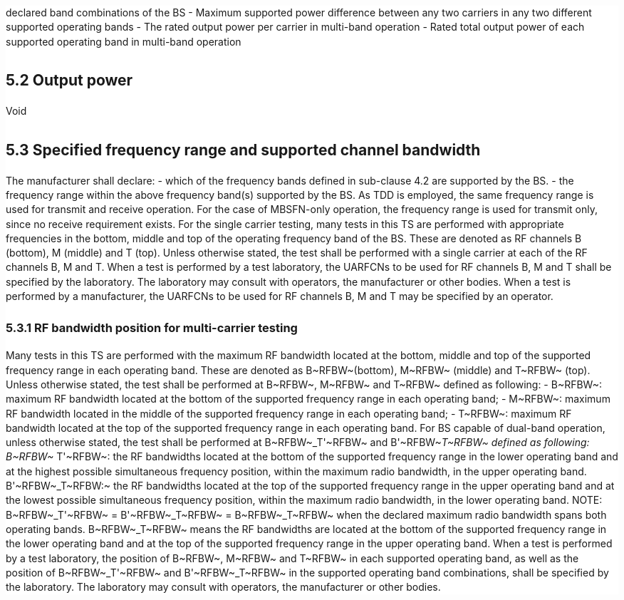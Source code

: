 declared band combinations of the BS
\- Maximum supported power difference between any two carriers in any two
different supported operating bands
\- The rated output power per carrier in multi-band operation
\- Rated total output power of each supported operating band in multi-band
operation
## 5.2 Output power
Void
## 5.3 Specified frequency range and supported channel bandwidth
The manufacturer shall declare:
\- which of the frequency bands defined in sub-clause 4.2 are supported by the
BS.
\- the frequency range within the above frequency band(s) supported by the BS.
As TDD is employed, the same frequency range is used for transmit and receive
operation. For the case of MBSFN-only operation, the frequency range is used
for transmit only, since no receive requirement exists.
For the single carrier testing, many tests in this TS are performed with
appropriate frequencies in the bottom, middle and top of the operating
frequency band of the BS. These are denoted as RF channels B (bottom), M
(middle) and T (top).
Unless otherwise stated, the test shall be performed with a single carrier at
each of the RF channels B, M and T.
When a test is performed by a test laboratory, the UARFCNs to be used for RF
channels B, M and T shall be specified by the laboratory. The laboratory may
consult with operators, the manufacturer or other bodies.
When a test is performed by a manufacturer, the UARFCNs to be used for RF
channels B, M and T may be specified by an operator.
### 5.3.1 RF bandwidth position for multi-carrier testing
Many tests in this TS are performed with the maximum RF bandwidth located at
the bottom, middle and top of the supported frequency range in each operating
band. These are denoted as B~RFBW~(bottom), M~RFBW~ (middle) and T~RFBW~
(top).
Unless otherwise stated, the test shall be performed at B~RFBW~, M~RFBW~ and
T~RFBW~ defined as following:
\- B~RFBW~: maximum RF bandwidth located at the bottom of the supported
frequency range in each operating band;
\- M~RFBW~: maximum RF bandwidth located in the middle of the supported
frequency range in each operating band;
\- T~RFBW~: maximum RF bandwidth located at the top of the supported frequency
range in each operating band.
For BS capable of dual-band operation, unless otherwise stated, the test shall
be performed at B~RFBW~_T'~RFBW~ and B'~RFBW~_T~RFBW~ defined as following:
B~RFBW~_ T'~RFBW~: the RF bandwidths located at the bottom of the supported
frequency range in the lower operating band and at the highest possible
simultaneous frequency position, within the maximum radio bandwidth, in the
upper operating band.
B'~RFBW~_T~RFBW:~ the RF bandwidths located at the top of the supported
frequency range in the upper operating band and at the lowest possible
simultaneous frequency position, within the maximum radio bandwidth, in the
lower operating band.
NOTE: B~RFBW~_T'~RFBW~ = B'~RFBW~_T~RFBW~ = B~RFBW~_T~RFBW~ when the declared
maximum radio bandwidth spans both operating bands. B~RFBW~_T~RFBW~ means the
RF bandwidths are located at the bottom of the supported frequency range in
the lower operating band and at the top of the supported frequency range in
the upper operating band.
When a test is performed by a test laboratory, the position of B~RFBW~,
M~RFBW~ and T~RFBW~ in each supported operating band, as well as the position
of B~RFBW~_T'~RFBW~ and B'~RFBW~_T~RFBW~ in the supported operating band
combinations, shall be specified by the laboratory. The laboratory may consult
with operators, the manufacturer or other bodies.